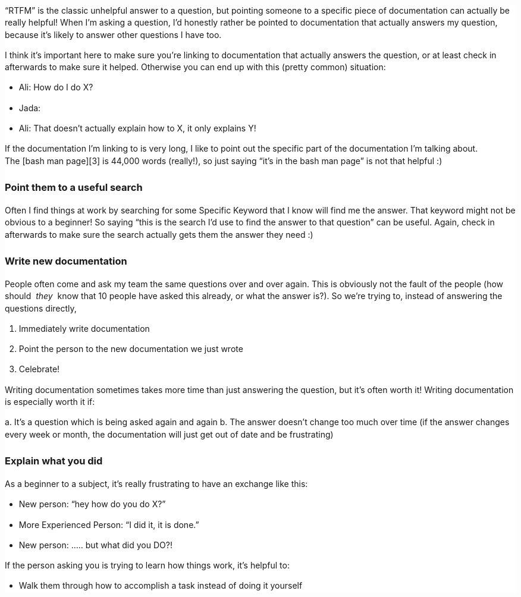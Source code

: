 “RTFM” is the classic unhelpful answer to a question, but pointing someone to a specific piece of documentation can actually be really helpful! When I’m asking a question, I’d honestly rather be pointed to documentation that actually answers my question, because it’s likely to answer other questions I have too.

I think it’s important here to make sure you’re linking to documentation that actually answers the question, or at least check in afterwards to make sure it helped. Otherwise you can end up with this (pretty common) situation:

*   Ali: How do I do X?

*   Jada: <link to documentation>

*   Ali: That doesn’t actually explain how to X, it only explains Y!

If the documentation I’m linking to is very long, I like to point out the specific part of the documentation I’m talking about. The [bash man page][3] is 44,000 words (really!), so just saying “it’s in the bash man page” is not that helpful :)

### Point them to a useful search

Often I find things at work by searching for some Specific Keyword that I know will find me the answer. That keyword might not be obvious to a beginner! So saying “this is the search I’d use to find the answer to that question” can be useful. Again, check in afterwards to make sure the search actually gets them the answer they need :)

### Write new documentation

People often come and ask my team the same questions over and over again. This is obviously not the fault of the people (how should  _they_  know that 10 people have asked this already, or what the answer is?). So we’re trying to, instead of answering the questions directly,

1.  Immediately write documentation

2.  Point the person to the new documentation we just wrote

3.  Celebrate!

Writing documentation sometimes takes more time than just answering the question, but it’s often worth it! Writing documentation is especially worth it if:

a. It’s a question which is being asked again and again b. The answer doesn’t change too much over time (if the answer changes every week or month, the documentation will just get out of date and be frustrating)

### Explain what you did

As a beginner to a subject, it’s really frustrating to have an exchange like this:

*   New person: “hey how do you do X?”

*   More Experienced Person: “I did it, it is done.”

*   New person: ….. but what did you DO?!

If the person asking you is trying to learn how things work, it’s helpful to:

*   Walk them through how to accomplish a task instead of doing it yourself
